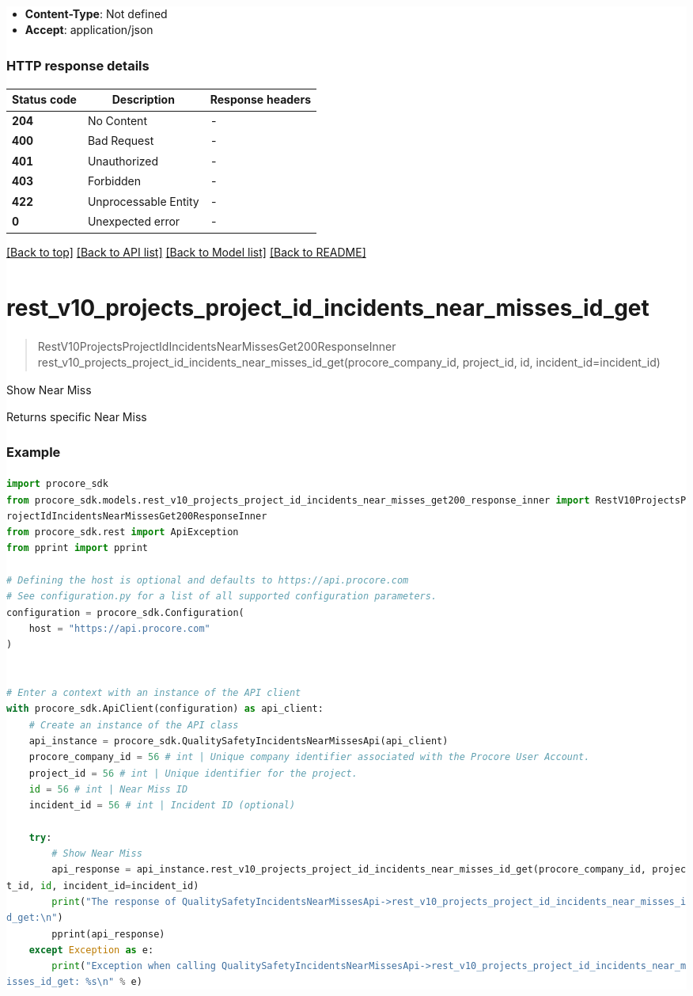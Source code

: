  - **Content-Type**: Not defined
 - **Accept**: application/json

### HTTP response details

| Status code | Description | Response headers |
|-------------|-------------|------------------|
**204** | No Content |  -  |
**400** | Bad Request |  -  |
**401** | Unauthorized |  -  |
**403** | Forbidden |  -  |
**422** | Unprocessable Entity |  -  |
**0** | Unexpected error |  -  |

[[Back to top]](#) [[Back to API list]](../README.md#documentation-for-api-endpoints) [[Back to Model list]](../README.md#documentation-for-models) [[Back to README]](../README.md)

# **rest_v10_projects_project_id_incidents_near_misses_id_get**
> RestV10ProjectsProjectIdIncidentsNearMissesGet200ResponseInner rest_v10_projects_project_id_incidents_near_misses_id_get(procore_company_id, project_id, id, incident_id=incident_id)

Show Near Miss

Returns specific Near Miss

### Example


```python
import procore_sdk
from procore_sdk.models.rest_v10_projects_project_id_incidents_near_misses_get200_response_inner import RestV10ProjectsProjectIdIncidentsNearMissesGet200ResponseInner
from procore_sdk.rest import ApiException
from pprint import pprint

# Defining the host is optional and defaults to https://api.procore.com
# See configuration.py for a list of all supported configuration parameters.
configuration = procore_sdk.Configuration(
    host = "https://api.procore.com"
)


# Enter a context with an instance of the API client
with procore_sdk.ApiClient(configuration) as api_client:
    # Create an instance of the API class
    api_instance = procore_sdk.QualitySafetyIncidentsNearMissesApi(api_client)
    procore_company_id = 56 # int | Unique company identifier associated with the Procore User Account.
    project_id = 56 # int | Unique identifier for the project.
    id = 56 # int | Near Miss ID
    incident_id = 56 # int | Incident ID (optional)

    try:
        # Show Near Miss
        api_response = api_instance.rest_v10_projects_project_id_incidents_near_misses_id_get(procore_company_id, project_id, id, incident_id=incident_id)
        print("The response of QualitySafetyIncidentsNearMissesApi->rest_v10_projects_project_id_incidents_near_misses_id_get:\n")
        pprint(api_response)
    except Exception as e:
        print("Exception when calling QualitySafetyIncidentsNearMissesApi->rest_v10_projects_project_id_incidents_near_misses_id_get: %s\n" % e)
```
